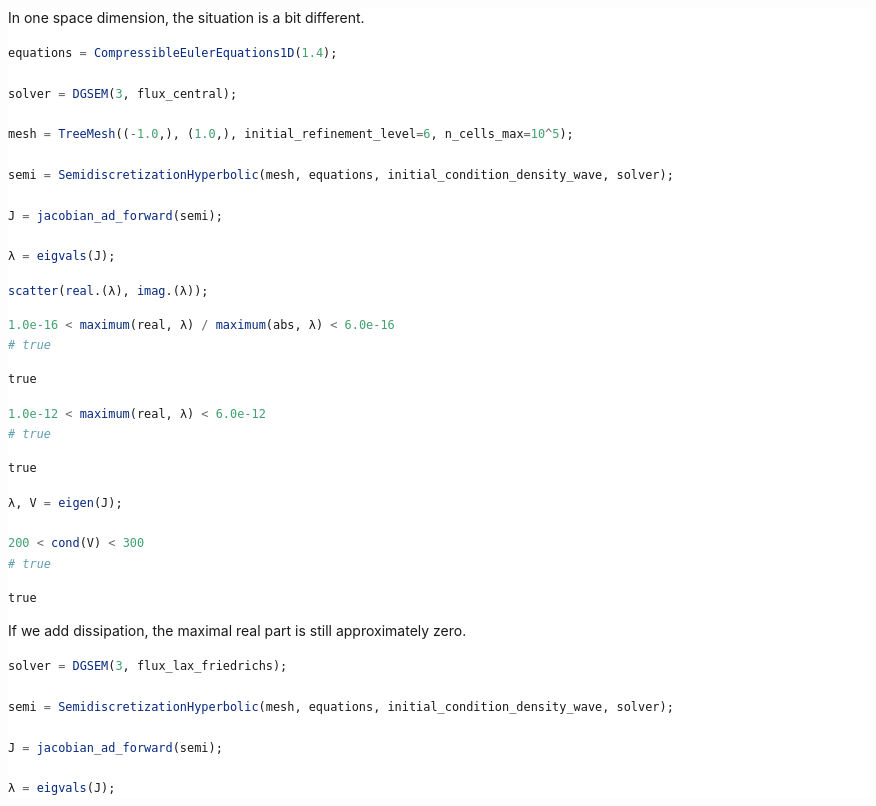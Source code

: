 In one space dimension, the situation is a bit different.

```julia
equations = CompressibleEulerEquations1D(1.4);

solver = DGSEM(3, flux_central);

mesh = TreeMesh((-1.0,), (1.0,), initial_refinement_level=6, n_cells_max=10^5);

semi = SemidiscretizationHyperbolic(mesh, equations, initial_condition_density_wave, solver);

J = jacobian_ad_forward(semi);

λ = eigvals(J);
```

```julia
scatter(real.(λ), imag.(λ));
```

```julia
1.0e-16 < maximum(real, λ) / maximum(abs, λ) < 6.0e-16
# true
```

```
true
```

```julia
1.0e-12 < maximum(real, λ) < 6.0e-12
# true
```

```
true
```

```julia
λ, V = eigen(J);

200 < cond(V) < 300
# true
```

```
true
```

If we add dissipation, the maximal real part is still approximately zero.

```julia
solver = DGSEM(3, flux_lax_friedrichs);

semi = SemidiscretizationHyperbolic(mesh, equations, initial_condition_density_wave, solver);

J = jacobian_ad_forward(semi);

λ = eigvals(J);
```

